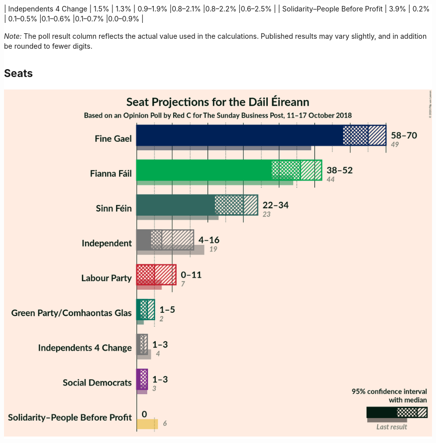 | Independents 4 Change | 1.5% | 1.3% | 0.9–1.9% |0.8–2.1% |0.8–2.2% |0.6–2.5% |
| Solidarity–People Before Profit | 3.9% | 0.2% | 0.1–0.5% |0.1–0.6% |0.1–0.7% |0.0–0.9% |

*Note:* The poll result column reflects the actual value used in the calculations. Published results may vary slightly, and in addition be rounded to fewer digits.

## Seats

![Graph with seats not yet produced](2018-10-17-RedC-seats.png "Seats")
